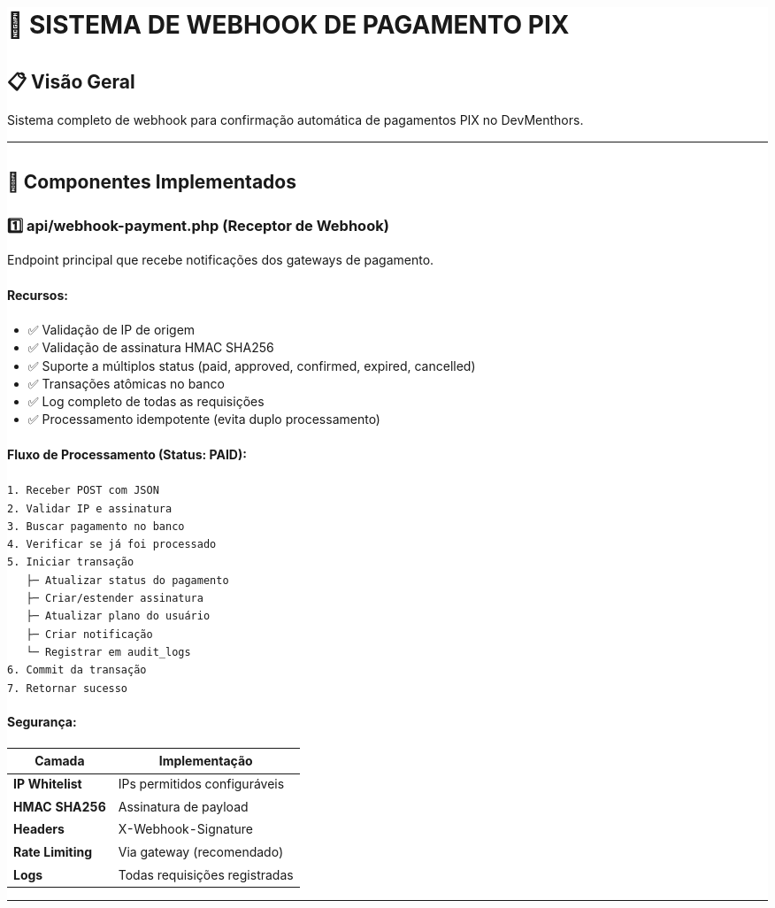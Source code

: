 # 🔔 SISTEMA DE WEBHOOK DE PAGAMENTO PIX

## 📋 Visão Geral

Sistema completo de webhook para confirmação automática de pagamentos PIX no DevMenthors.

---

## 🎯 Componentes Implementados

### 1️⃣ **api/webhook-payment.php** (Receptor de Webhook)

Endpoint principal que recebe notificações dos gateways de pagamento.

#### **Recursos:**
- ✅ Validação de IP de origem
- ✅ Validação de assinatura HMAC SHA256
- ✅ Suporte a múltiplos status (paid, approved, confirmed, expired, cancelled)
- ✅ Transações atômicas no banco
- ✅ Log completo de todas as requisições
- ✅ Processamento idempotente (evita duplo processamento)

#### **Fluxo de Processamento (Status: PAID):**

```
1. Receber POST com JSON
2. Validar IP e assinatura
3. Buscar pagamento no banco
4. Verificar se já foi processado
5. Iniciar transação
   ├─ Atualizar status do pagamento
   ├─ Criar/estender assinatura
   ├─ Atualizar plano do usuário
   ├─ Criar notificação
   └─ Registrar em audit_logs
6. Commit da transação
7. Retornar sucesso
```

#### **Segurança:**

| Camada | Implementação |
|--------|---------------|
| **IP Whitelist** | IPs permitidos configuráveis |
| **HMAC SHA256** | Assinatura de payload |
| **Headers** | X-Webhook-Signature |
| **Rate Limiting** | Via gateway (recomendado) |
| **Logs** | Todas requisições registradas |

---